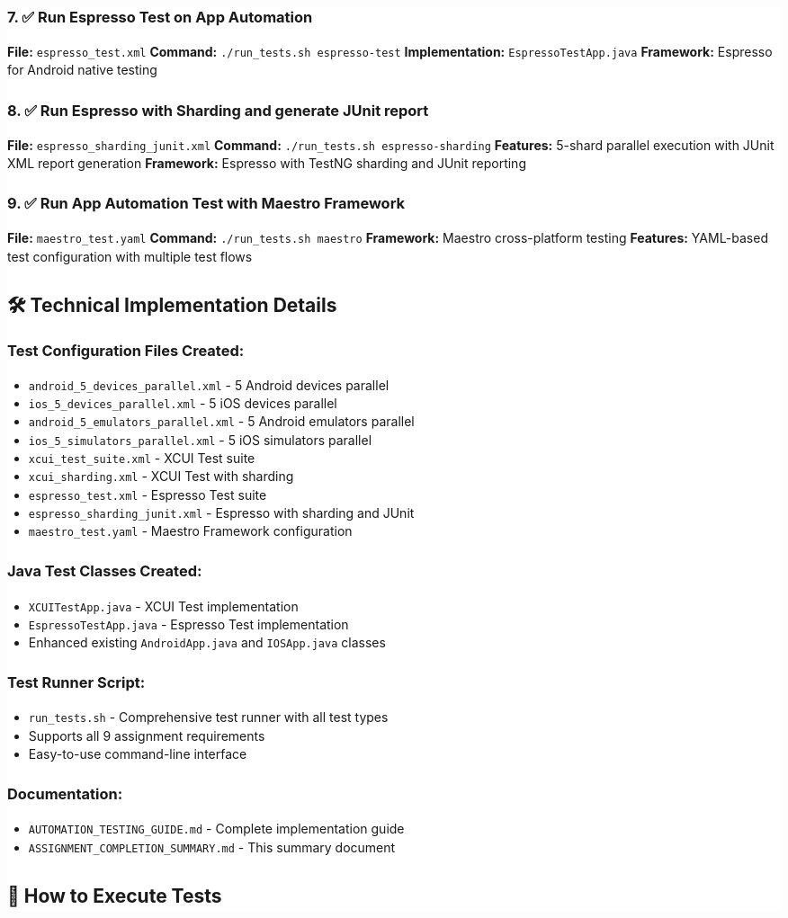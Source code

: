 ### 7. ✅ Run Espresso Test on App Automation
**File:** `espresso_test.xml`
**Command:** `./run_tests.sh espresso-test`
**Implementation:** `EspressoTestApp.java`
**Framework:** Espresso for Android native testing

### 8. ✅ Run Espresso with Sharding and generate JUnit report
**File:** `espresso_sharding_junit.xml`
**Command:** `./run_tests.sh espresso-sharding`
**Features:** 5-shard parallel execution with JUnit XML report generation
**Framework:** Espresso with TestNG sharding and JUnit reporting

### 9. ✅ Run App Automation Test with Maestro Framework
**File:** `maestro_test.yaml`
**Command:** `./run_tests.sh maestro`
**Framework:** Maestro cross-platform testing
**Features:** YAML-based test configuration with multiple test flows

## 🛠️ Technical Implementation Details

### Test Configuration Files Created:
- `android_5_devices_parallel.xml` - 5 Android devices parallel
- `ios_5_devices_parallel.xml` - 5 iOS devices parallel  
- `android_5_emulators_parallel.xml` - 5 Android emulators parallel
- `ios_5_simulators_parallel.xml` - 5 iOS simulators parallel
- `xcui_test_suite.xml` - XCUI Test suite
- `xcui_sharding.xml` - XCUI Test with sharding
- `espresso_test.xml` - Espresso Test suite
- `espresso_sharding_junit.xml` - Espresso with sharding and JUnit
- `maestro_test.yaml` - Maestro Framework configuration

### Java Test Classes Created:
- `XCUITestApp.java` - XCUI Test implementation
- `EspressoTestApp.java` - Espresso Test implementation
- Enhanced existing `AndroidApp.java` and `IOSApp.java` classes

### Test Runner Script:
- `run_tests.sh` - Comprehensive test runner with all test types
- Supports all 9 assignment requirements
- Easy-to-use command-line interface

### Documentation:
- `AUTOMATION_TESTING_GUIDE.md` - Complete implementation guide
- `ASSIGNMENT_COMPLETION_SUMMARY.md` - This summary document

## 🚀 How to Execute Tests
